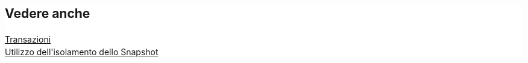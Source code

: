 ## <a name="see-also"></a>Vedere anche  
 [Transazioni](../../relational-databases/native-client-ole-db-transactions/transactions.md)   
 [Utilizzo dell'isolamento dello Snapshot](../../relational-databases/native-client/features/working-with-snapshot-isolation.md)  
  
  

